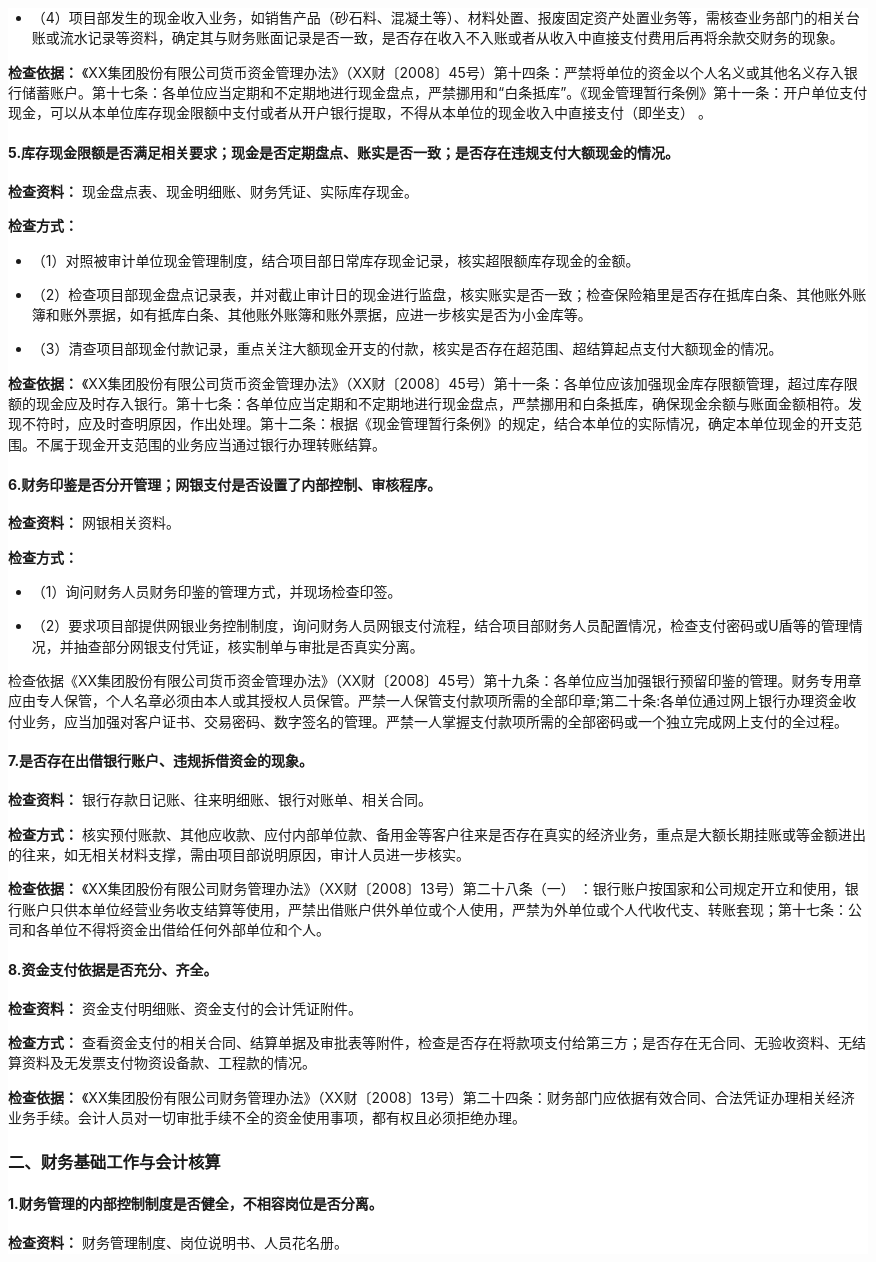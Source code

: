 - （4）项目部发生的现金收入业务，如销售产品（砂石料、混凝土等）、材料处置、报废固定资产处置业务等，需核查业务部门的相关台账或流水记录等资料，确定其与财务账面记录是否一致，是否存在收入不入账或者从收入中直接支付费用后再将余款交财务的现象。

**检查依据：** 《XX集团股份有限公司货币资金管理办法》（XX财〔2008〕45号）第十四条：严禁将单位的资金以个人名义或其他名义存入银行储蓄账户。第十七条：各单位应当定期和不定期地进行现金盘点，严禁挪用和“白条抵库”。《现金管理暂行条例》第十一条：开户单位支付现金，可以从本单位库存现金限额中支付或者从开户银行提取，不得从本单位的现金收入中直接支付（即坐支） 。

#### 5.库存现金限额是否满足相关要求；现金是否定期盘点、账实是否一致；是否存在违规支付大额现金的情况。

**检查资料：** 现金盘点表、现金明细账、财务凭证、实际库存现金。

**检查方式：** 

- （1）对照被审计单位现金管理制度，结合项目部日常库存现金记录，核实超限额库存现金的金额。

- （2）检查项目部现金盘点记录表，并对截止审计日的现金进行监盘，核实账实是否一致；检查保险箱里是否存在抵库白条、其他账外账簿和账外票据，如有抵库白条、其他账外账簿和账外票据，应进一步核实是否为小金库等。

- （3）清查项目部现金付款记录，重点关注大额现金开支的付款，核实是否存在超范围、超结算起点支付大额现金的情况。

**检查依据：** 《XX集团股份有限公司货币资金管理办法》（XX财〔2008〕45号）第十一条：各单位应该加强现金库存限额管理，超过库存限额的现金应及时存入银行。第十七条：各单位应当定期和不定期地进行现金盘点，严禁挪用和白条抵库，确保现金余额与账面金额相符。发现不符时，应及时查明原因，作出处理。第十二条：根据《现金管理暂行条例》的规定，结合本单位的实际情况，确定本单位现金的开支范围。不属于现金开支范围的业务应当通过银行办理转账结算。

#### 6.财务印鉴是否分开管理；网银支付是否设置了内部控制、审核程序。

**检查资料：** 网银相关资料。

**检查方式：** 

- （1）询问财务人员财务印鉴的管理方式，并现场检查印签。

- （2）要求项目部提供网银业务控制制度，询问财务人员网银支付流程，结合项目部财务人员配置情况，检查支付密码或U盾等的管理情况，并抽查部分网银支付凭证，核实制单与审批是否真实分离。

检查依据《XX集团股份有限公司货币资金管理办法》（XX财〔2008〕45号）第十九条：各单位应当加强银行预留印鉴的管理。财务专用章应由专人保管，个人名章必须由本人或其授权人员保管。严禁一人保管支付款项所需的全部印章;第二十条:各单位通过网上银行办理资金收付业务，应当加强对客户证书、交易密码、数字签名的管理。严禁一人掌握支付款项所需的全部密码或一个独立完成网上支付的全过程。

#### 7.是否存在出借银行账户、违规拆借资金的现象。

**检查资料：** 银行存款日记账、往来明细账、银行对账单、相关合同。

**检查方式：** 核实预付账款、其他应收款、应付内部单位款、备用金等客户往来是否存在真实的经济业务，重点是大额长期挂账或等金额进出的往来，如无相关材料支撑，需由项目部说明原因，审计人员进一步核实。

**检查依据：** 《XX集团股份有限公司财务管理办法》（XX财〔2008〕13号）第二十八条（一） ：银行账户按国家和公司规定开立和使用，银行账户只供本单位经营业务收支结算等使用，严禁出借账户供外单位或个人使用，严禁为外单位或个人代收代支、转账套现；第十七条：公司和各单位不得将资金出借给任何外部单位和个人。

#### 8.资金支付依据是否充分、齐全。

**检查资料：** 资金支付明细账、资金支付的会计凭证附件。

**检查方式：** 查看资金支付的相关合同、结算单据及审批表等附件，检查是否存在将款项支付给第三方；是否存在无合同、无验收资料、无结算资料及无发票支付物资设备款、工程款的情况。

**检查依据：** 《XX集团股份有限公司财务管理办法》（XX财〔2008〕13号）第二十四条：财务部门应依据有效合同、合法凭证办理相关经济业务手续。会计人员对一切审批手续不全的资金使用事项，都有权且必须拒绝办理。

### 二、财务基础工作与会计核算

#### 1.财务管理的内部控制制度是否健全，不相容岗位是否分离。

**检查资料：** 财务管理制度、岗位说明书、人员花名册。

